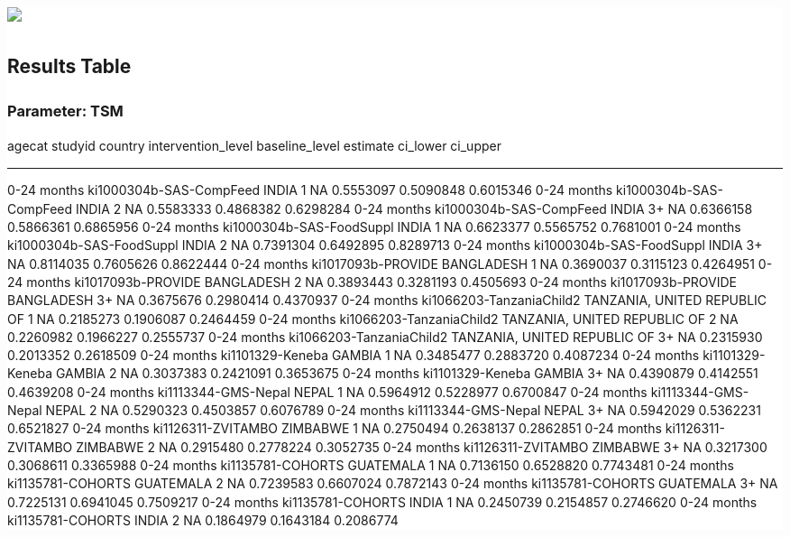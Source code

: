 ![](/tmp/e7cc6d45-686e-431e-8c6c-62873c7fd1f4/REPORT_files/figure-html/plot_par-1.png)

## Results Table

### Parameter: TSM


agecat        studyid                    country                        intervention_level   baseline_level     estimate    ci_lower    ci_upper
------------  -------------------------  -----------------------------  -------------------  ---------------  ----------  ----------  ----------
0-24 months   ki1000304b-SAS-CompFeed    INDIA                          1                    NA                0.5553097   0.5090848   0.6015346
0-24 months   ki1000304b-SAS-CompFeed    INDIA                          2                    NA                0.5583333   0.4868382   0.6298284
0-24 months   ki1000304b-SAS-CompFeed    INDIA                          3+                   NA                0.6366158   0.5866361   0.6865956
0-24 months   ki1000304b-SAS-FoodSuppl   INDIA                          1                    NA                0.6623377   0.5565752   0.7681001
0-24 months   ki1000304b-SAS-FoodSuppl   INDIA                          2                    NA                0.7391304   0.6492895   0.8289713
0-24 months   ki1000304b-SAS-FoodSuppl   INDIA                          3+                   NA                0.8114035   0.7605626   0.8622444
0-24 months   ki1017093b-PROVIDE         BANGLADESH                     1                    NA                0.3690037   0.3115123   0.4264951
0-24 months   ki1017093b-PROVIDE         BANGLADESH                     2                    NA                0.3893443   0.3281193   0.4505693
0-24 months   ki1017093b-PROVIDE         BANGLADESH                     3+                   NA                0.3675676   0.2980414   0.4370937
0-24 months   ki1066203-TanzaniaChild2   TANZANIA, UNITED REPUBLIC OF   1                    NA                0.2185273   0.1906087   0.2464459
0-24 months   ki1066203-TanzaniaChild2   TANZANIA, UNITED REPUBLIC OF   2                    NA                0.2260982   0.1966227   0.2555737
0-24 months   ki1066203-TanzaniaChild2   TANZANIA, UNITED REPUBLIC OF   3+                   NA                0.2315930   0.2013352   0.2618509
0-24 months   ki1101329-Keneba           GAMBIA                         1                    NA                0.3485477   0.2883720   0.4087234
0-24 months   ki1101329-Keneba           GAMBIA                         2                    NA                0.3037383   0.2421091   0.3653675
0-24 months   ki1101329-Keneba           GAMBIA                         3+                   NA                0.4390879   0.4142551   0.4639208
0-24 months   ki1113344-GMS-Nepal        NEPAL                          1                    NA                0.5964912   0.5228977   0.6700847
0-24 months   ki1113344-GMS-Nepal        NEPAL                          2                    NA                0.5290323   0.4503857   0.6076789
0-24 months   ki1113344-GMS-Nepal        NEPAL                          3+                   NA                0.5942029   0.5362231   0.6521827
0-24 months   ki1126311-ZVITAMBO         ZIMBABWE                       1                    NA                0.2750494   0.2638137   0.2862851
0-24 months   ki1126311-ZVITAMBO         ZIMBABWE                       2                    NA                0.2915480   0.2778224   0.3052735
0-24 months   ki1126311-ZVITAMBO         ZIMBABWE                       3+                   NA                0.3217300   0.3068611   0.3365988
0-24 months   ki1135781-COHORTS          GUATEMALA                      1                    NA                0.7136150   0.6528820   0.7743481
0-24 months   ki1135781-COHORTS          GUATEMALA                      2                    NA                0.7239583   0.6607024   0.7872143
0-24 months   ki1135781-COHORTS          GUATEMALA                      3+                   NA                0.7225131   0.6941045   0.7509217
0-24 months   ki1135781-COHORTS          INDIA                          1                    NA                0.2450739   0.2154857   0.2746620
0-24 months   ki1135781-COHORTS          INDIA                          2                    NA                0.1864979   0.1643184   0.2086774